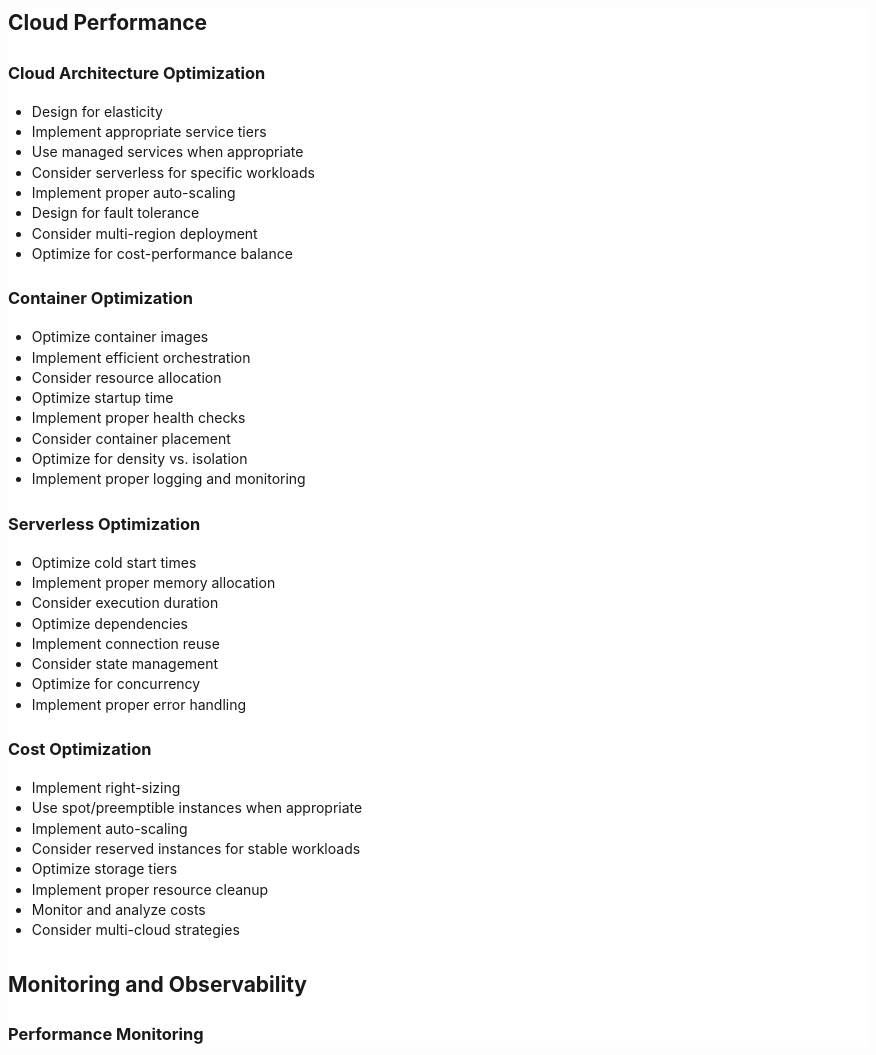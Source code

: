 ## Cloud Performance

### Cloud Architecture Optimization

- Design for elasticity
- Implement appropriate service tiers
- Use managed services when appropriate
- Consider serverless for specific workloads
- Implement proper auto-scaling
- Design for fault tolerance
- Consider multi-region deployment
- Optimize for cost-performance balance

### Container Optimization

- Optimize container images
- Implement efficient orchestration
- Consider resource allocation
- Optimize startup time
- Implement proper health checks
- Consider container placement
- Optimize for density vs. isolation
- Implement proper logging and monitoring

### Serverless Optimization

- Optimize cold start times
- Implement proper memory allocation
- Consider execution duration
- Optimize dependencies
- Implement connection reuse
- Consider state management
- Optimize for concurrency
- Implement proper error handling

### Cost Optimization

- Implement right-sizing
- Use spot/preemptible instances when appropriate
- Implement auto-scaling
- Consider reserved instances for stable workloads
- Optimize storage tiers
- Implement proper resource cleanup
- Monitor and analyze costs
- Consider multi-cloud strategies

## Monitoring and Observability

### Performance Monitoring
